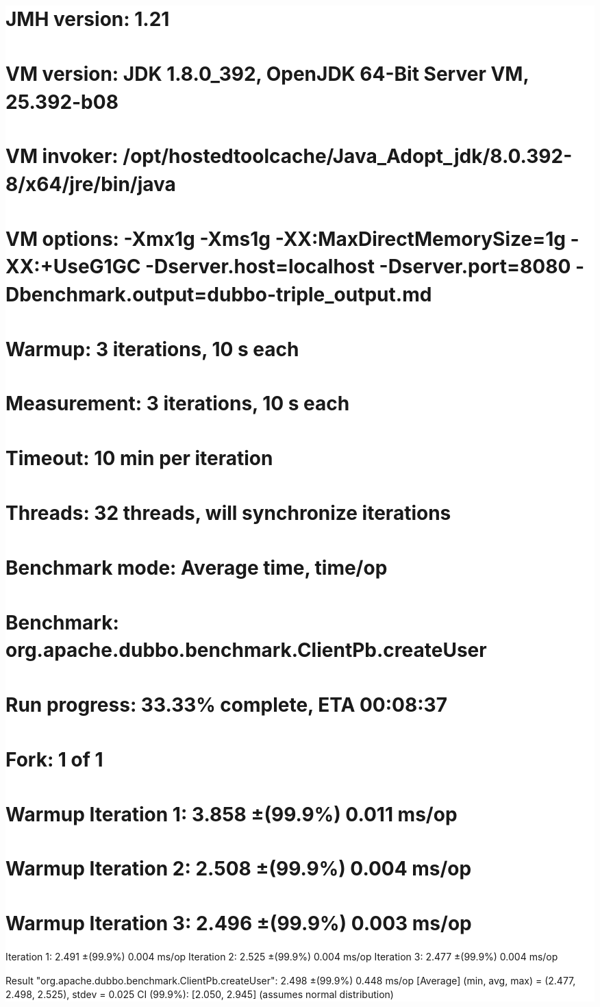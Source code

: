 
# JMH version: 1.21
# VM version: JDK 1.8.0_392, OpenJDK 64-Bit Server VM, 25.392-b08
# VM invoker: /opt/hostedtoolcache/Java_Adopt_jdk/8.0.392-8/x64/jre/bin/java
# VM options: -Xmx1g -Xms1g -XX:MaxDirectMemorySize=1g -XX:+UseG1GC -Dserver.host=localhost -Dserver.port=8080 -Dbenchmark.output=dubbo-triple_output.md
# Warmup: 3 iterations, 10 s each
# Measurement: 3 iterations, 10 s each
# Timeout: 10 min per iteration
# Threads: 32 threads, will synchronize iterations
# Benchmark mode: Average time, time/op
# Benchmark: org.apache.dubbo.benchmark.ClientPb.createUser

# Run progress: 33.33% complete, ETA 00:08:37
# Fork: 1 of 1
# Warmup Iteration   1: 3.858 ±(99.9%) 0.011 ms/op
# Warmup Iteration   2: 2.508 ±(99.9%) 0.004 ms/op
# Warmup Iteration   3: 2.496 ±(99.9%) 0.003 ms/op
Iteration   1: 2.491 ±(99.9%) 0.004 ms/op
Iteration   2: 2.525 ±(99.9%) 0.004 ms/op
Iteration   3: 2.477 ±(99.9%) 0.004 ms/op


Result "org.apache.dubbo.benchmark.ClientPb.createUser":
  2.498 ±(99.9%) 0.448 ms/op [Average]
  (min, avg, max) = (2.477, 2.498, 2.525), stdev = 0.025
  CI (99.9%): [2.050, 2.945] (assumes normal distribution)
